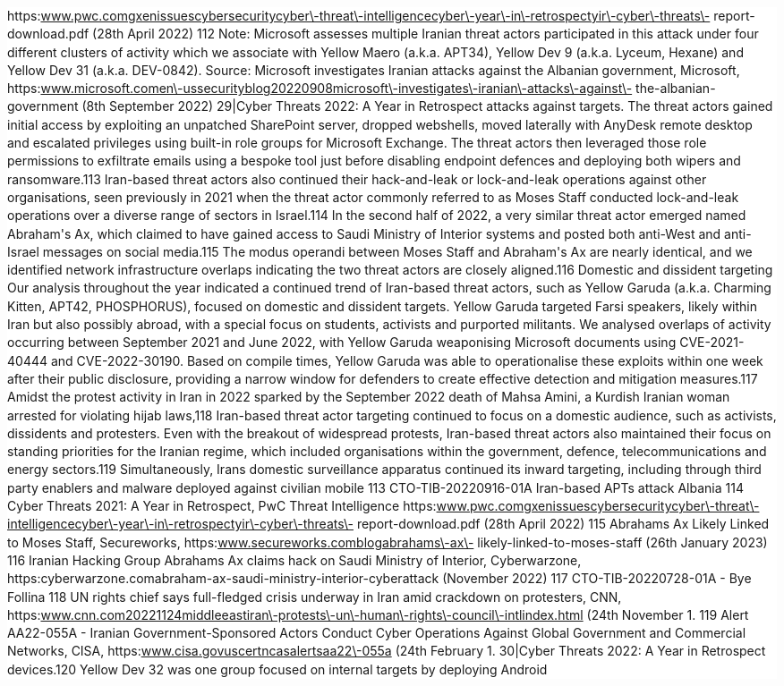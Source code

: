 https:www.pwc.comgxenissuescybersecuritycyber\-threat\-intelligencecyber\-year\-in\-retrospectyir\-cyber\-threats\-
report\-download.pdf (28th April 2022\) 
112 Note: Microsoft assesses multiple Iranian threat actors participated in this attack under four different clusters of 
activity which we associate with Yellow Maero (a.k.a. APT34\), Yellow Dev 9 (a.k.a. Lyceum, Hexane) and Yellow 
Dev 31 (a.k.a. DEV\-0842\). Source: Microsoft investigates Iranian attacks against the Albanian government, 
Microsoft, https:www.microsoft.comen\-ussecurityblog20220908microsoft\-investigates\-iranian\-attacks\-against\-
the\-albanian\-government (8th September 2022\) 
29\|Cyber Threats 2022: A Year in Retrospect 
attacks against targets. The threat actors gained initial access by exploiting an unpatched 
SharePoint server, dropped webshells, moved laterally with AnyDesk remote desktop and 
escalated privileges using built\-in role groups for Microsoft Exchange. The threat actors 
then leveraged those role permissions to exfiltrate emails using a bespoke tool just before 
disabling endpoint defences and deploying both wipers and ransomware.113 
Iran\-based threat actors also continued their hack\-and\-leak or lock\-and\-leak operations 
against other organisations, seen previously in 2021 when the threat actor commonly 
referred to as Moses Staff conducted lock\-and\-leak operations over a diverse range of 
sectors in Israel.114 In the second half of 2022, a very similar threat actor emerged named 
Abraham's Ax, which claimed to have gained access to Saudi Ministry of Interior systems 
and posted both anti\-West and anti\-Israel messages on social media.115 The modus 
operandi between Moses Staff and Abraham's Ax are nearly identical, and we identified 
network infrastructure overlaps indicating the two threat actors are closely aligned.116
Domestic and dissident targeting 
Our analysis throughout the year indicated a continued trend of Iran\-based threat actors, 
such as Yellow Garuda (a.k.a. Charming Kitten, APT42, PHOSPHORUS), focused on 
domestic and dissident targets. Yellow Garuda targeted Farsi speakers, likely within Iran 
but also possibly abroad, with a special focus on students, activists and purported 
militants. We analysed overlaps of activity occurring between September 2021 and June 
2022, with Yellow Garuda weaponising Microsoft documents using CVE\-2021\-40444 and 
CVE\-2022\-30190\. Based on compile times, Yellow Garuda was able to operationalise 
these exploits within one week after their public disclosure, providing a narrow window for 
defenders to create effective detection and mitigation measures.117 
Amidst the protest activity in Iran in 2022 sparked by the September 2022 death of Mahsa 
Amini, a Kurdish Iranian woman arrested for violating hijab laws,118 Iran\-based threat actor 
targeting continued to focus on a domestic audience, such as activists, dissidents and 
protesters. Even with the breakout of widespread protests, Iran\-based threat actors also 
maintained their focus on standing priorities for the Iranian regime, which included 
organisations within the government, defence, telecommunications and energy sectors.119 
Simultaneously, Irans domestic surveillance apparatus continued its inward targeting, 
including through third party enablers and malware deployed against civilian mobile 
113 CTO\-TIB\-20220916\-01A Iran\-based APTs attack Albania 
114 Cyber Threats 2021: A Year in Retrospect, PwC Threat Intelligence 
https:www.pwc.comgxenissuescybersecuritycyber\-threat\-intelligencecyber\-year\-in\-retrospectyir\-cyber\-threats\-
report\-download.pdf (28th April 2022\) 
115 Abrahams Ax Likely Linked to Moses Staff, Secureworks, https:www.secureworks.comblogabrahams\-ax\-
likely\-linked\-to\-moses\-staff (26th January 2023\) 
116 Iranian Hacking Group Abrahams Ax claims hack on Saudi Ministry of Interior, Cyberwarzone, 
https:cyberwarzone.comabraham\-ax\-saudi\-ministry\-interior\-cyberattack (November 2022\) 
117 CTO\-TIB\-20220728\-01A \- Bye Follina 
118 UN rights chief says full\-fledged crisis underway in Iran amid crackdown on protesters, CNN, 
https:www.cnn.com20221124middleeastiran\-protests\-un\-human\-rights\-council\-intlindex.html (24th November 
1\. 119 Alert AA22\-055A \- Iranian Government\-Sponsored Actors Conduct Cyber Operations Against Global 
Government and Commercial Networks, CISA, https:www.cisa.govuscertncasalertsaa22\-055a (24th February 
1\. 30\|Cyber Threats 2022: A Year in Retrospect 
devices.120 Yellow Dev 32 was one group focused on internal targets by deploying Android 